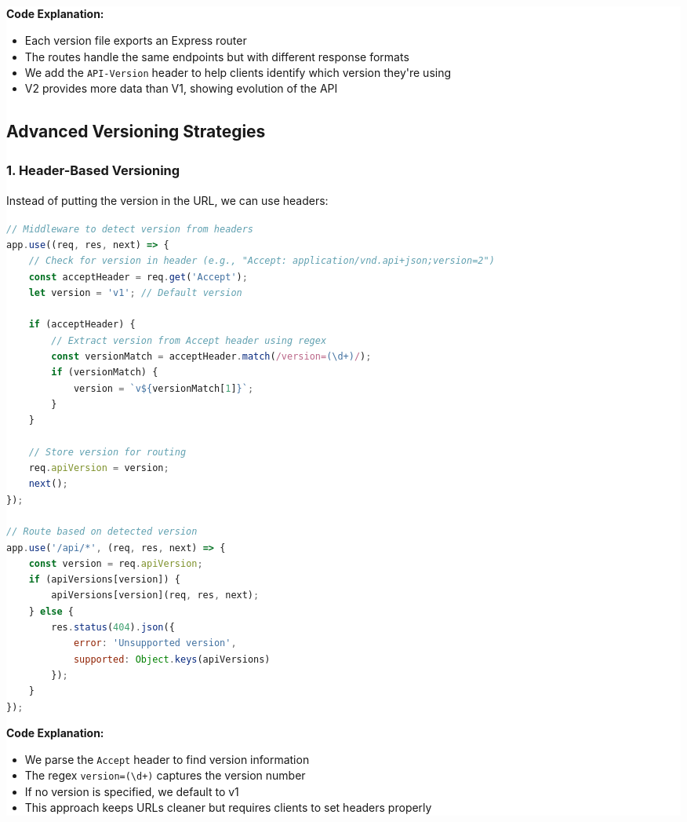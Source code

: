 **Code Explanation:**

* Each version file exports an Express router
* The routes handle the same endpoints but with different response formats
* We add the `API-Version` header to help clients identify which version they're using
* V2 provides more data than V1, showing evolution of the API

## Advanced Versioning Strategies

### 1. Header-Based Versioning

Instead of putting the version in the URL, we can use headers:

```javascript
// Middleware to detect version from headers
app.use((req, res, next) => {
    // Check for version in header (e.g., "Accept: application/vnd.api+json;version=2")
    const acceptHeader = req.get('Accept');
    let version = 'v1'; // Default version
  
    if (acceptHeader) {
        // Extract version from Accept header using regex
        const versionMatch = acceptHeader.match(/version=(\d+)/);
        if (versionMatch) {
            version = `v${versionMatch[1]}`;
        }
    }
  
    // Store version for routing
    req.apiVersion = version;
    next();
});

// Route based on detected version
app.use('/api/*', (req, res, next) => {
    const version = req.apiVersion;
    if (apiVersions[version]) {
        apiVersions[version](req, res, next);
    } else {
        res.status(404).json({
            error: 'Unsupported version',
            supported: Object.keys(apiVersions)
        });
    }
});
```

**Code Explanation:**

* We parse the `Accept` header to find version information
* The regex `version=(\d+)` captures the version number
* If no version is specified, we default to v1
* This approach keeps URLs cleaner but requires clients to set headers properly
